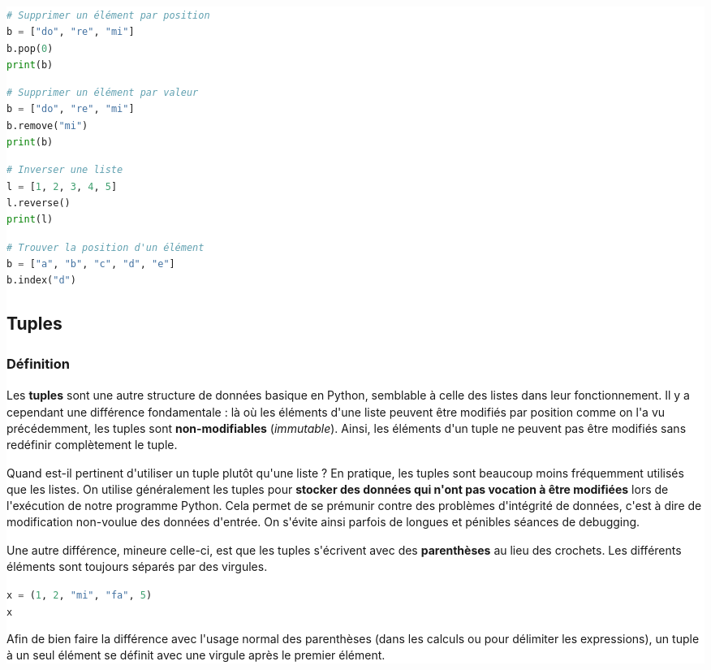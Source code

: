 
```python
# Supprimer un élément par position
b = ["do", "re", "mi"]
b.pop(0)
print(b)
```


```python
# Supprimer un élément par valeur
b = ["do", "re", "mi"]
b.remove("mi")
print(b)
```


```python
# Inverser une liste
l = [1, 2, 3, 4, 5]
l.reverse()
print(l)
```


```python
# Trouver la position d'un élément
b = ["a", "b", "c", "d", "e"]
b.index("d")
```

## Tuples

### Définition

Les **tuples** sont une autre structure de données basique en Python, semblable à celle des listes dans leur fonctionnement. Il y a cependant une différence fondamentale : là où les éléments d'une liste peuvent être modifiés par position comme on l'a vu précédemment, les tuples sont **non-modifiables** (*immutable*). Ainsi, les éléments d'un tuple ne peuvent pas être modifiés sans redéfinir complètement le tuple. 

Quand est-il pertinent d'utiliser un tuple plutôt qu'une liste ? En pratique, les tuples sont beaucoup moins fréquemment utilisés que les listes. On utilise généralement les tuples pour **stocker des données qui n'ont pas vocation à être modifiées** lors de l'exécution de notre programme Python. Cela permet de se prémunir contre des problèmes d'intégrité de données, c'est à dire de modification non-voulue des données d'entrée. On s'évite ainsi parfois de longues et pénibles séances de debugging.

Une autre différence, mineure celle-ci, est que les tuples s'écrivent avec des **parenthèses** au lieu des crochets. Les différents éléments sont toujours séparés par des virgules.


```python
x = (1, 2, "mi", "fa", 5)
x
```

Afin de bien faire la différence avec l'usage normal des parenthèses (dans les calculs ou pour délimiter les expressions), un tuple à un seul élément se définit avec une virgule après le premier élément.
